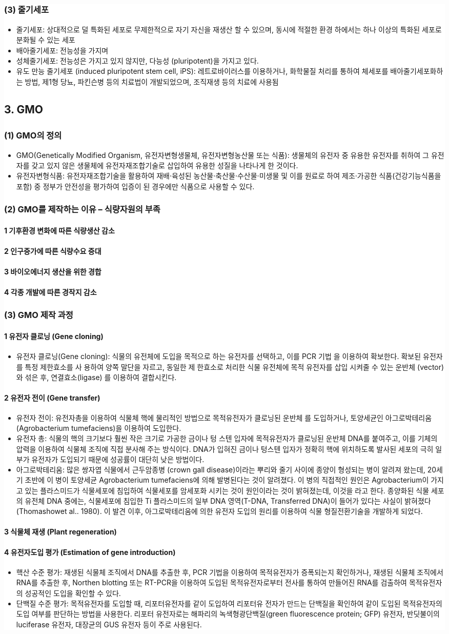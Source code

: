 ### (3) 줄기세포
- 줄기세포: 상대적으로 덜 특화된 세포로 무제한적으로 자기 자신을 재생산 할 수 있으며, 동시에 적절한 환경 하에서는 하나 이상의 특화된 세포로 분화될 수 있는 세포
- 배아줄기세포: 전능성을 가지며
- 성체줄기세포: 전능성은 가지고 있지 않지만, 다능성 (pluripotent)을 가지고 있다.
- 유도 만능 줄기세포 (induced pluripotent stem cell, iPS): 레트로바이러스를 이용하거나, 화학물질 처리를 통하여 체세포를 배아줄기세포화하는 방법, 제1형 당뇨, 파킨슨병 등의 치료법이 개발되었으며, 조직재생 등의 치료에 사용됨

## 3. GMO

### (1) GMO의 정의
- GMO(Genetically Modified Organism, 유전자변형생물체, 유전자변형농산물 또는 식품): 생물체의 유전자 중 유용한 유전자를 취하여 그 유전자를 갖고 있지 않은 생물체에 유전자재조합기술로 삽입하여 유용한 성질을 나타나게 한 것이다.
- 유전자변형식품: 유전자재조합기술을 활용하여 재배·육성된 농산물·축산물·수산물·미생물 및 이를 원료로
하여 제조·가공한 식품(건강기능식품을 포함) 중 정부가 안전성을 평가하여 입증이 된 경우에만 식품으로 사용할 수 있다.

### (2) GMO를 제작하는 이유 – 식량자원의 부족

#### 1 기후환경 변화에 따른 식량생산 감소

#### 2 인구증가에 따른 식량수요 증대

#### 3 바이오에너지 생산을 위한 경합

#### 4 각종 개발에 따른 경작지 감소

### (3) GMO 제작 과정

#### 1 유전자 클로닝 (Gene cloning)
- 유전자 클로닝(Gene cloning): 식물의 유전체에 도입을 목적으로 하는 유전자를 선택하고, 이를 PCR 기법 을 이용하여 확보한다. 확보된 유전자를 특정 제한효소를 사 용하여 양쪽 말단을 자르고, 동일한 제 한효소로 처리한 식물 유전체에 목적 유전자를 삽입 시켜줄 수 있는 운반체 (vector)와 섞은 후, 연결효소(ligase) 를 이용하여 결합시킨다.

#### 2 유전자 전이 (Gene transfer)
- 유전자 전이: 유전자총을 이용하여 식물체 핵에 물리적인 방법으로 목적유전자가 클로닝된 운반체 를 도입하거나, 토양세균인 아그로박테리움(Agrobacterium tumefaciens)을 이용하여 도입한다.
- 유전자 총: 식물의 핵의 크기보다 훨씬 작은 크기로 가공한 금이나 텅 스텐 입자에 목적유전자가 클로닝된 운반체 DNA를 붙여주고, 이를 기체의 압력을 이용하여 식물체 조직에 직접 분사해 주는 방식이다. DNA가 입혀진 금이나 텅스텐 입자가 정확히 핵에 위치하도록 발사된 세포의 극히 일부가 유전자가 도입되기 때문에 성공률이 대단히 낮은 방법이다.
- 아그로박테리움: 많은 쌍자엽 식물에서 근두암종병 (crown gall disease)이라는 뿌리와 줄기 사이에 종양이 형성되는 병이 알려져 왔는데, 20세기 초반에 이 병이 토양세균 Agrobacterium tumefaciens에 의해 발병된다는 것이 알려졌다. 이 병의 직접적인 원인은 Agrobacterium이 가지고 있는 플라스미드가 식물세포에 침입하여 식물세포를 암세포화 시키는 것이 원인이라는 것이 밝혀졌는데, 이것을 라고 한다. 종양화된 식물 세포의 유전체 DNA 중에는, 식물세포에 침입한 Ti 플라스미드의 일부 DNA 영역(T-DNA, Transferred DNA)이 들어가 있다는 사실이 밝혀졌다 (Thomashowet al.. 1980). 이 발견 이후, 아그로박테리움에 의한 유전자 도입의 원리를 이용하여 식물 형질전환기술을 개발하게 되었다.

#### 3 식물체 재생 (Plant regeneration)

#### 4 유전자도입 평가 (Estimation of gene introduction)
- 핵산 수준 평가: 재생된 식물체 조직에서 DNA를 추출한 후, PCR 기법을 이용하여 목적유전자가 증폭되는지 확인하거나, 재생된 식물체 조직에서 RNA를 추출한 후, Northen blotting 또는 RT-PCR을 이용하여 도입된 목적유전자로부터 전사를 통하여 만들어진 RNA를 검출하여 목적유전자의 성공적인 도입을 확인할 수 있다.
- 단백질 수준 평가: 목적유전자를 도입할 때, 리포터유전자를 같이 도입하여 리포터유 전자가 만드는 단백질을 확인하여 같이 도입된 목적유전자의 도입 여부를 판단하는 방법을 사용한다. 리포터 유전자로는 해파리의 녹색형광단백질(green fluorescence protein; GFP) 유전자, 반딧불이의 luciferase 유전자, 대장균의 GUS 유전자 등이 주로 사용된다.
